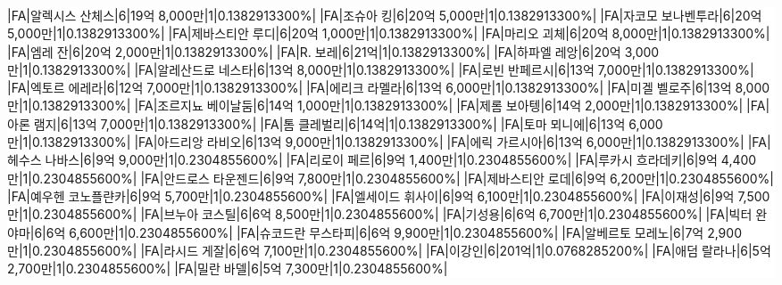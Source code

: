 |FA|알렉시스 산체스|6|19억 8,000만|1|0.1382913300%|
|FA|조슈아 킹|6|20억 5,000만|1|0.1382913300%|
|FA|자코모 보나벤투라|6|20억 5,000만|1|0.1382913300%|
|FA|제바스티안 루디|6|20억 1,000만|1|0.1382913300%|
|FA|마리오 괴체|6|20억 8,000만|1|0.1382913300%|
|FA|엠레 잔|6|20억 2,000만|1|0.1382913300%|
|FA|R. 보레|6|21억|1|0.1382913300%|
|FA|하파엘 레앙|6|20억 3,000만|1|0.1382913300%|
|FA|알레산드로 네스타|6|13억 8,000만|1|0.1382913300%|
|FA|로빈 반페르시|6|13억 7,000만|1|0.1382913300%|
|FA|엑토르 에레라|6|12억 7,000만|1|0.1382913300%|
|FA|에리크 라멜라|6|13억 6,000만|1|0.1382913300%|
|FA|미겔 벨로주|6|13억 8,000만|1|0.1382913300%|
|FA|조르지뇨 베이날둠|6|14억 1,000만|1|0.1382913300%|
|FA|제롬 보아텡|6|14억 2,000만|1|0.1382913300%|
|FA|아론 램지|6|13억 7,000만|1|0.1382913300%|
|FA|톰 클레벌리|6|14억|1|0.1382913300%|
|FA|토마 뫼니에|6|13억 6,000만|1|0.1382913300%|
|FA|아드리앙 라비오|6|13억 9,000만|1|0.1382913300%|
|FA|에릭 가르시아|6|13억 6,000만|1|0.1382913300%|
|FA|헤수스 나바스|6|9억 9,000만|1|0.2304855600%|
|FA|리로이 페르|6|9억 1,400만|1|0.2304855600%|
|FA|루카시 흐라데키|6|9억 4,400만|1|0.2304855600%|
|FA|안드로스 타운젠드|6|9억 7,800만|1|0.2304855600%|
|FA|제바스티안 로데|6|9억 6,200만|1|0.2304855600%|
|FA|예우헨 코노플랸카|6|9억 5,700만|1|0.2304855600%|
|FA|엘세이드 휘사이|6|9억 6,100만|1|0.2304855600%|
|FA|이재성|6|9억 7,500만|1|0.2304855600%|
|FA|브누아 코스틸|6|6억 8,500만|1|0.2304855600%|
|FA|기성용|6|6억 6,700만|1|0.2304855600%|
|FA|빅터 완야마|6|6억 6,600만|1|0.2304855600%|
|FA|슈코드란 무스타피|6|6억 9,900만|1|0.2304855600%|
|FA|알베르토 모레노|6|7억 2,900만|1|0.2304855600%|
|FA|라시드 게잘|6|6억 7,100만|1|0.2304855600%|
|FA|이강인|6|201억|1|0.0768285200%|
|FA|애덤 랄라나|6|5억 2,700만|1|0.2304855600%|
|FA|밀란 바델|6|5억 7,300만|1|0.2304855600%|